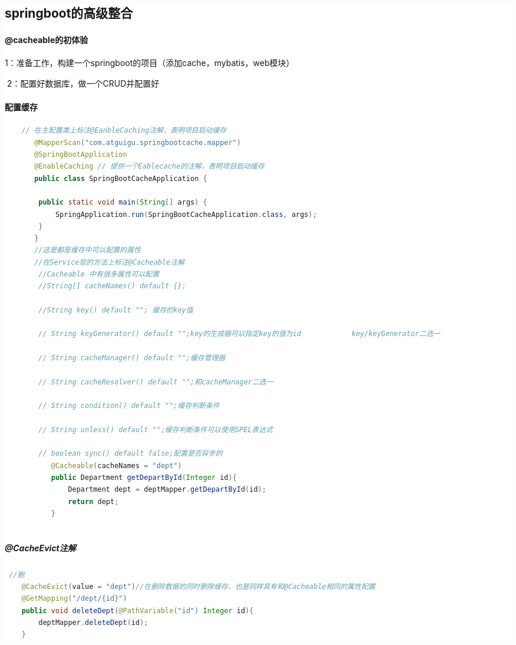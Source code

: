 

## springboot的高级整合

#### @cacheable的初体验

​	1：准备工作，构建一个springboot的项目（添加cache，mybatis，web模块）

​	2：配置好数据库，做一个CRUD并配置好

#### 配置缓存

```java
    // 在主配置类上标注@EanbleCaching注解，表明项目启动缓存
       @MapperScan("com.atguigu.springbootcache.mapper")
       @SpringBootApplication
       @EnableCaching // 提供一个Eablecache的注解，表明项目启动缓存
       public class SpringBootCacheApplication {
       
       	public static void main(String[] args) {
       		SpringApplication.run(SpringBootCacheApplication.class, args);
       	}
       }
       //这是都是缓存中可以配置的属性
       //在Service层的方法上标注@Cacheable注解
       	//Cacheable 中有很多属性可以配置
        //String[] cacheNames() default {};

        //String key() default ""; 缓存的key值

        // String keyGenerator() default "";key的生成器可以指定key的值为id  		   key/keyGenerator二选一

        // String cacheManager() default "";缓存管理器

        // String cacheResolver() default "";和cacheManager二选一

        // String condition() default "";缓存判断条件

        // String unless() default "";缓存判断条件可以使用SPEL表达式

        // boolean sync() default false;配置是否异步的
           @Cacheable(cacheNames = "dept")
           public Department getDepartById(Integer id){
               Department dept = deptMapper.getDepartById(id);
               return dept;
           }
    
```

#####  @CacheEvict注解

```java
 //删
    @CacheEvict(value = "dept")//在删除数据的同时删除缓存，也是同样具有和@Cacheable相同的属性配置
    @GetMapping("/dept/{id}")
    public void deleteDept(@PathVariable("id") Integer id){
        deptMapper.deleteDept(id);
    }
```
